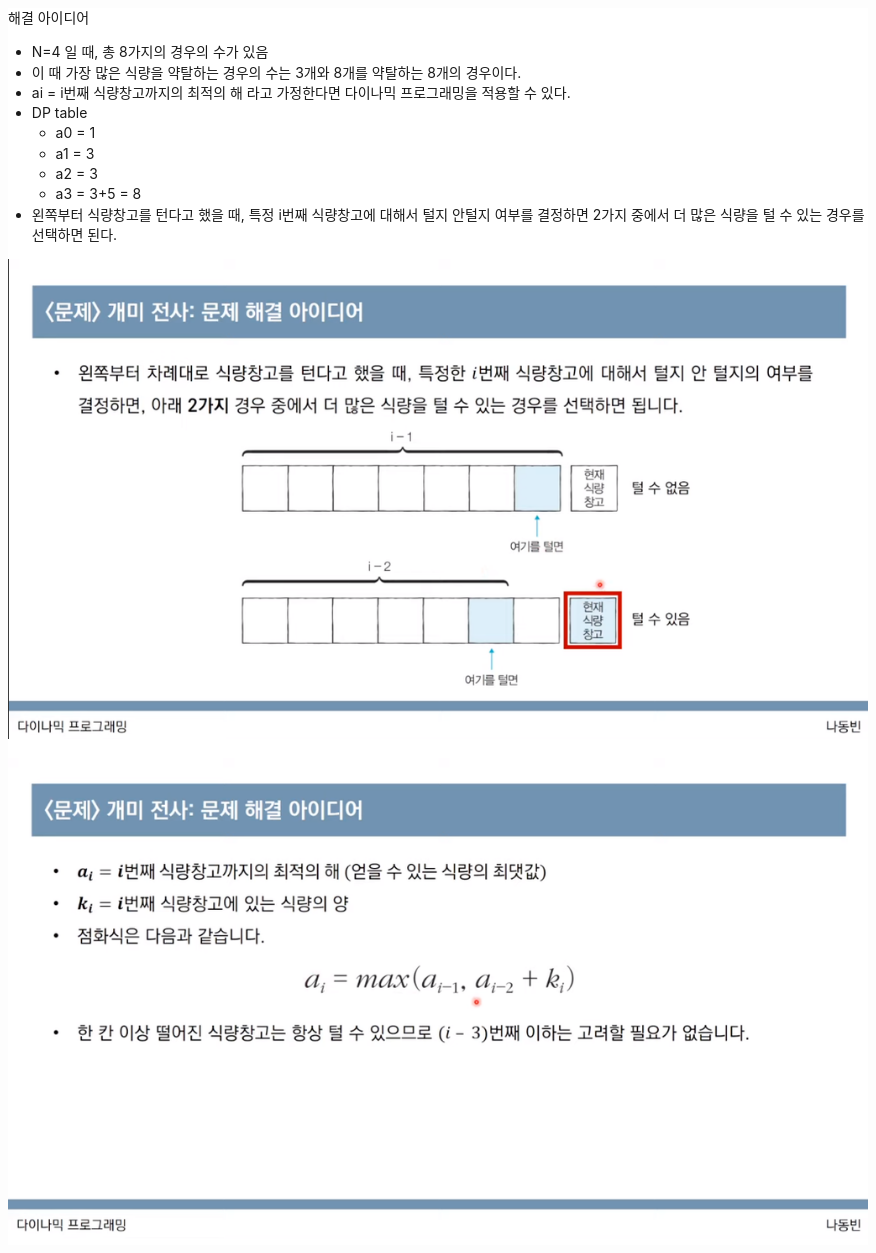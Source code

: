 해결 아이디어

* N=4 일 때, 총 8가지의 경우의 수가 있음
* 이 때 가장 많은 식량을 약탈하는 경우의 수는 3개와 8개를 약탈하는 8개의 경우이다.
* ai = i번째 식량창고까지의 최적의 해 라고 가정한다면 다이나믹 프로그래밍을 적용할 수 있다.
* DP table
  * a0 = 1
  * a1 = 3
  * a2 = 3
  * a3 = 3+5 = 8
* 왼쪽부터 식량창고를 턴다고 했을 때, 특정 i번째 식량창고에 대해서 털지 안털지 여부를 결정하면 2가지 중에서 더 많은 식량을 털 수 있는 경우를 선택하면 된다.

![](../../.gitbook/assets/algorithm-thisiscote-06-1642796235743.png)

![](../../.gitbook/assets/algorithm-thisiscote-06-1642796346180.png)

